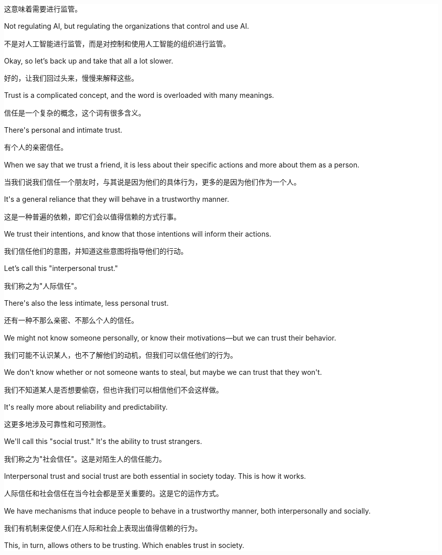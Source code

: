 这意味着需要进行监管。  

Not regulating AI, but regulating the organizations that control and use AI.  

不是对人工智能进行监管，而是对控制和使用人工智能的组织进行监管。

Okay, so let’s back up and take that all a lot slower.  

好的，让我们回过头来，慢慢来解释这些。  

Trust is a complicated concept, and the word is overloaded with many meanings.  

信任是一个复杂的概念，这个词有很多含义。  

There's personal and intimate trust.  

有个人的亲密信任。  

When we say that we trust a friend, it is less about their specific actions and more about them as a person.  

当我们说我们信任一个朋友时，与其说是因为他们的具体行为，更多的是因为他们作为一个人。  

It's a general reliance that they will behave in a trustworthy manner.  

这是一种普遍的依赖，即它们会以值得信赖的方式行事。  

We trust their intentions, and know that those intentions will inform their actions.  

我们信任他们的意图，并知道这些意图将指导他们的行动。  

Let’s call this "interpersonal trust."  

我们称之为"人际信任"。

There's also the less intimate, less personal trust.  

还有一种不那么亲密、不那么个人的信任。  

We might not know someone personally, or know their motivations—but we can trust their behavior.  

我们可能不认识某人，也不了解他们的动机，但我们可以信任他们的行为。  

We don't know whether or not someone wants to steal, but maybe we can trust that they won't.  

我们不知道某人是否想要偷窃，但也许我们可以相信他们不会这样做。  

It's really more about reliability and predictability.  

这更多地涉及可靠性和可预测性。  

We'll call this "social trust." It's the ability to trust strangers.  

我们称之为"社会信任"。这是对陌生人的信任能力。

Interpersonal trust and social trust are both essential in society today. This is how it works.  

人际信任和社会信任在当今社会都是至关重要的。这是它的运作方式。  

We have mechanisms that induce people to behave in a trustworthy manner, both interpersonally and socially.  

我们有机制来促使人们在人际和社会上表现出值得信赖的行为。  

This, in turn, allows others to be trusting. Which enables trust in society.  
